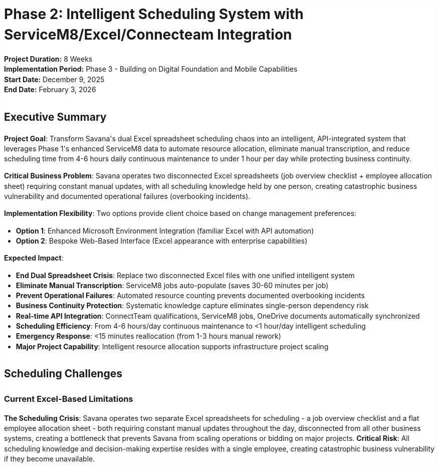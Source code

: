 # Phase 2: Intelligent Scheduling System with ServiceM8/Excel/Connecteam Integration

**Project Duration:** 8 Weeks  
**Implementation Period:** Phase 3 - Building on Digital Foundation and Mobile Capabilities  
**Start Date:** December 9, 2025  
**End Date:** February 3, 2026

## Executive Summary

**Project Goal**: Transform Savana's dual Excel spreadsheet scheduling chaos into an intelligent, API-integrated system that leverages Phase 1's enhanced ServiceM8 data to automate resource allocation, eliminate manual transcription, and reduce scheduling time from 4-6 hours daily continuous maintenance to under 1 hour per day while protecting business continuity.

**Critical Business Problem**: Savana operates two disconnected Excel spreadsheets (job overview checklist + employee allocation sheet) requiring constant manual updates, with all scheduling knowledge held by one person, creating catastrophic business vulnerability and documented operational failures (overbooking incidents).

**Implementation Flexibility**: Two options provide client choice based on change management preferences:
- **Option 1**: Enhanced Microsoft Environment Integration (familiar Excel with API automation)
- **Option 2**: Bespoke Web-Based Interface (Excel appearance with enterprise capabilities)

**Expected Impact**:
- **End Dual Spreadsheet Crisis**: Replace two disconnected Excel files with one unified intelligent system
- **Eliminate Manual Transcription**: ServiceM8 jobs auto-populate (saves 30-60 minutes per job)
- **Prevent Operational Failures**: Automated resource counting prevents documented overbooking incidents
- **Business Continuity Protection**: Systematic knowledge capture eliminates single-person dependency risk
- **Real-time API Integration**: ConnectTeam qualifications, ServiceM8 jobs, OneDrive documents automatically synchronized
- **Scheduling Efficiency**: From 4-6 hours/day continuous maintenance to <1 hour/day intelligent scheduling
- **Emergency Response**: <15 minutes reallocation (from 1-3 hours manual rework)
- **Major Project Capability**: Intelligent resource allocation supports infrastructure project scaling

## Scheduling Challenges

### Current Excel-Based Limitations

**The Scheduling Crisis**: Savana operates two separate Excel spreadsheets for scheduling - a job overview checklist and a flat employee allocation sheet - both requiring constant manual updates throughout the day, disconnected from all other business systems, creating a bottleneck that prevents Savana from scaling operations or bidding on major projects. **Critical Risk**: All scheduling knowledge and decision-making expertise resides with a single employee, creating catastrophic business vulnerability if they become unavailable.
